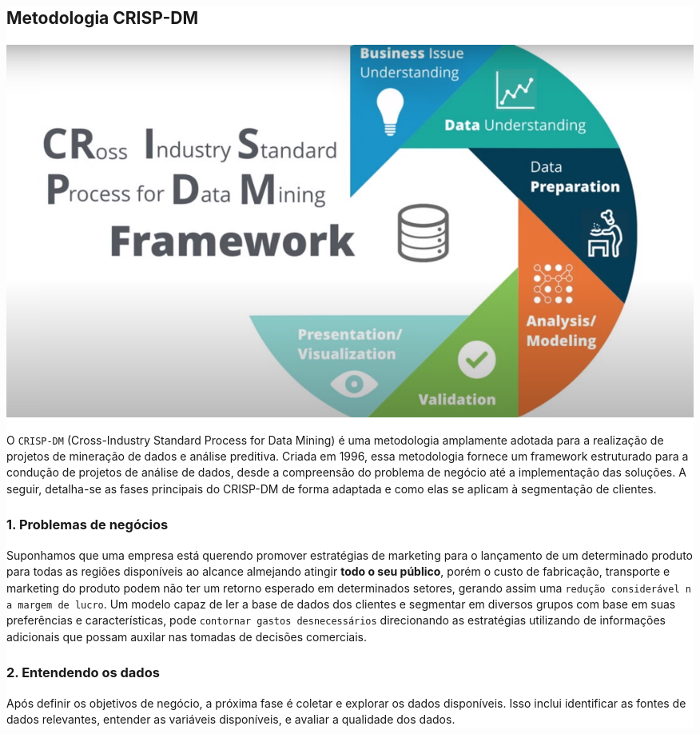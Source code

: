 ## Metodologia CRISP-DM

![alt text](images/crispdm.png)

O `CRISP-DM` (Cross-Industry Standard Process for Data Mining) é uma metodologia amplamente adotada para a realização de projetos de mineração de dados e análise preditiva. Criada em 1996, essa metodologia fornece um framework estruturado para a condução de projetos de análise de dados, desde a compreensão do problema de negócio até a implementação das soluções. A seguir, detalha-se as fases principais do CRISP-DM de forma adaptada e como elas se aplicam à segmentação de clientes.


### 1. Problemas de negócios

Suponhamos que uma empresa está querendo promover estratégias de marketing para o lançamento de um determinado produto
para todas as regiões disponíveis ao alcance almejando atingir **todo o seu público**, porém o custo de fabricação, transporte e marketing 
do produto podem não ter um retorno esperado em determinados setores, gerando assim uma `redução considerável na margem de lucro`.
Um modelo capaz de ler a base de dados dos clientes e segmentar em diversos grupos com base em suas preferências e características,
pode `contornar gastos desnecessários` direcionando as estratégias utilizando de informações adicionais que possam auxilar nas tomadas de decisões comerciais.

### 2. Entendendo os dados

Após definir os objetivos de negócio, a próxima fase é coletar e explorar os dados disponíveis. Isso inclui identificar as fontes de dados relevantes, entender as variáveis disponíveis, e avaliar a qualidade dos dados.
